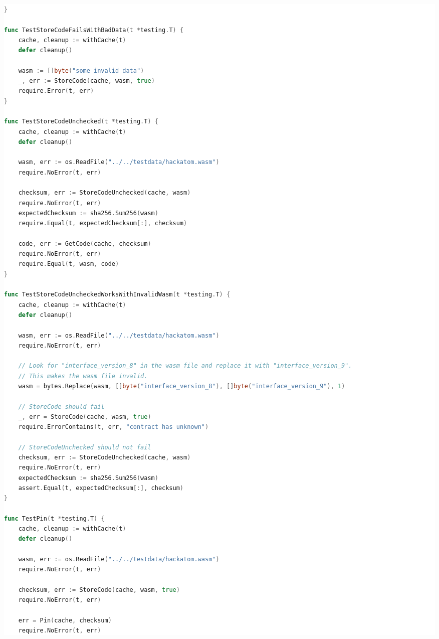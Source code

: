 ```go
}

func TestStoreCodeFailsWithBadData(t *testing.T) {
	cache, cleanup := withCache(t)
	defer cleanup()

	wasm := []byte("some invalid data")
	_, err := StoreCode(cache, wasm, true)
	require.Error(t, err)
}

func TestStoreCodeUnchecked(t *testing.T) {
	cache, cleanup := withCache(t)
	defer cleanup()

	wasm, err := os.ReadFile("../../testdata/hackatom.wasm")
	require.NoError(t, err)

	checksum, err := StoreCodeUnchecked(cache, wasm)
	require.NoError(t, err)
	expectedChecksum := sha256.Sum256(wasm)
	require.Equal(t, expectedChecksum[:], checksum)

	code, err := GetCode(cache, checksum)
	require.NoError(t, err)
	require.Equal(t, wasm, code)
}

func TestStoreCodeUncheckedWorksWithInvalidWasm(t *testing.T) {
	cache, cleanup := withCache(t)
	defer cleanup()

	wasm, err := os.ReadFile("../../testdata/hackatom.wasm")
	require.NoError(t, err)

	// Look for "interface_version_8" in the wasm file and replace it with "interface_version_9".
	// This makes the wasm file invalid.
	wasm = bytes.Replace(wasm, []byte("interface_version_8"), []byte("interface_version_9"), 1)

	// StoreCode should fail
	_, err = StoreCode(cache, wasm, true)
	require.ErrorContains(t, err, "contract has unknown")

	// StoreCodeUnchecked should not fail
	checksum, err := StoreCodeUnchecked(cache, wasm)
	require.NoError(t, err)
	expectedChecksum := sha256.Sum256(wasm)
	assert.Equal(t, expectedChecksum[:], checksum)
}

func TestPin(t *testing.T) {
	cache, cleanup := withCache(t)
	defer cleanup()

	wasm, err := os.ReadFile("../../testdata/hackatom.wasm")
	require.NoError(t, err)

	checksum, err := StoreCode(cache, wasm, true)
	require.NoError(t, err)

	err = Pin(cache, checksum)
	require.NoError(t, err)

```